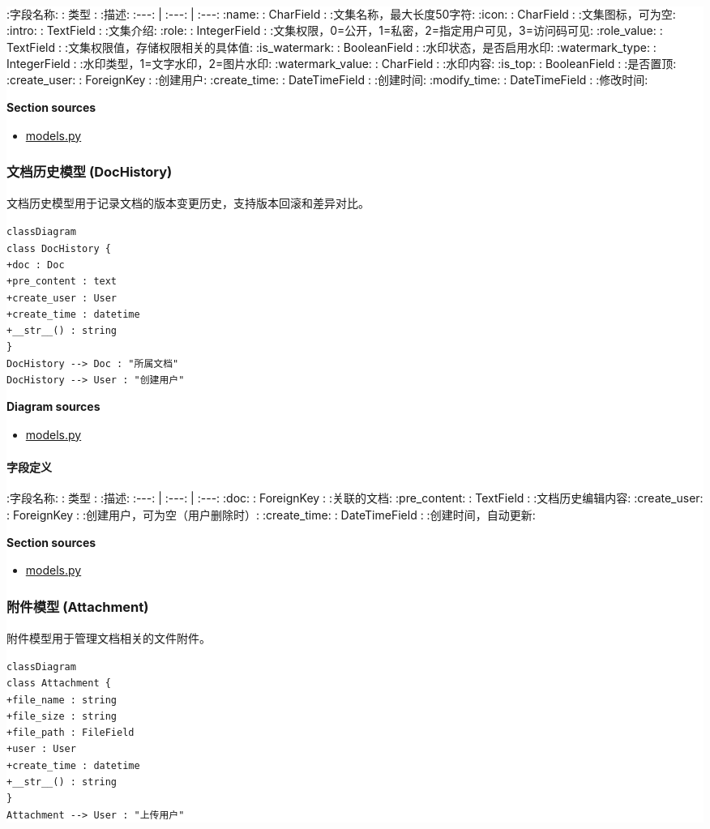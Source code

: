 :字段名称: : 类型 : :描述:
:---: | :---: | :---:
:name: : CharField : :文集名称，最大长度50字符:
:icon: : CharField : :文集图标，可为空:
:intro: : TextField : :文集介绍:
:role: : IntegerField : :文集权限，0=公开，1=私密，2=指定用户可见，3=访问码可见:
:role_value: : TextField : :文集权限值，存储权限相关的具体值:
:is_watermark: : BooleanField : :水印状态，是否启用水印:
:watermark_type: : IntegerField : :水印类型，1=文字水印，2=图片水印:
:watermark_value: : CharField : :水印内容:
:is_top: : BooleanField : :是否置顶:
:create_user: : ForeignKey : :创建用户:
:create_time: : DateTimeField : :创建时间:
:modify_time: : DateTimeField : :修改时间:

**Section sources**
- [models.py](file://app_doc/models.py#L10-L50)

### 文档历史模型 (DocHistory)

文档历史模型用于记录文档的版本变更历史，支持版本回滚和差异对比。

```mermaid
classDiagram
class DocHistory {
+doc : Doc
+pre_content : text
+create_user : User
+create_time : datetime
+__str__() : string
}
DocHistory --> Doc : "所属文档"
DocHistory --> User : "创建用户"
```

**Diagram sources**
- [models.py](file://app_doc/models.py#L147-L158)

#### 字段定义

:字段名称: : 类型 : :描述:
:---: | :---: | :---:
:doc: : ForeignKey : :关联的文档:
:pre_content: : TextField : :文档历史编辑内容:
:create_user: : ForeignKey : :创建用户，可为空（用户删除时）:
:create_time: : DateTimeField : :创建时间，自动更新:

**Section sources**
- [models.py](file://app_doc/models.py#L147-L158)

### 附件模型 (Attachment)

附件模型用于管理文档相关的文件附件。

```mermaid
classDiagram
class Attachment {
+file_name : string
+file_size : string
+file_path : FileField
+user : User
+create_time : datetime
+__str__() : string
}
Attachment --> User : "上传用户"
```

